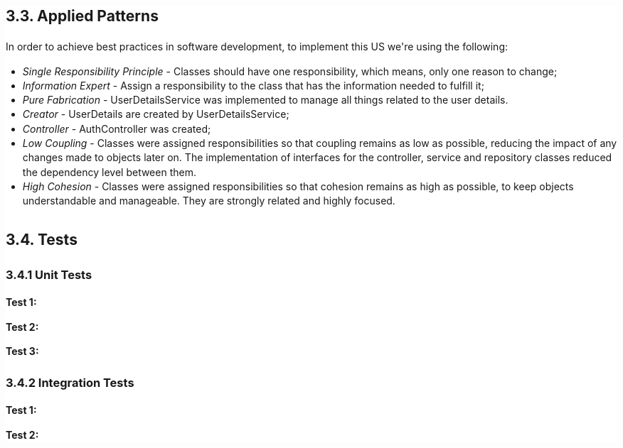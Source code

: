 ## 3.3. Applied Patterns

In order to achieve best practices in software development, to implement this US
we're using the following:

- *Single Responsibility Principle* - Classes should have one responsibility,
  which means, only one reason to change;
- *Information Expert* - Assign a responsibility to the class that has the
  information needed to fulfill it;
- *Pure Fabrication* - UserDetailsService was implemented to manage all things
  related to the user details.
- *Creator* - UserDetails are created by UserDetailsService;
- *Controller* - AuthController was created;
- *Low Coupling* - Classes were assigned responsibilities so that coupling
  remains as low as possible, reducing the impact of any changes made to objects
  later on. The implementation of interfaces for the controller, service and repository 
  classes reduced the dependency level between them.
- *High Cohesion* - Classes were assigned responsibilities so that cohesion
  remains as high as possible, to keep objects understandable and manageable.
  They are strongly related and highly focused.

## 3.4. Tests

### 3.4.1 Unit Tests

**Test 1:** 

```java

```

**Test 2:**

```java

```

**Test 3:** 

```java

```

### 3.4.2 Integration Tests

**Test 1:**

```java

```

**Test 2:**

```java

```
